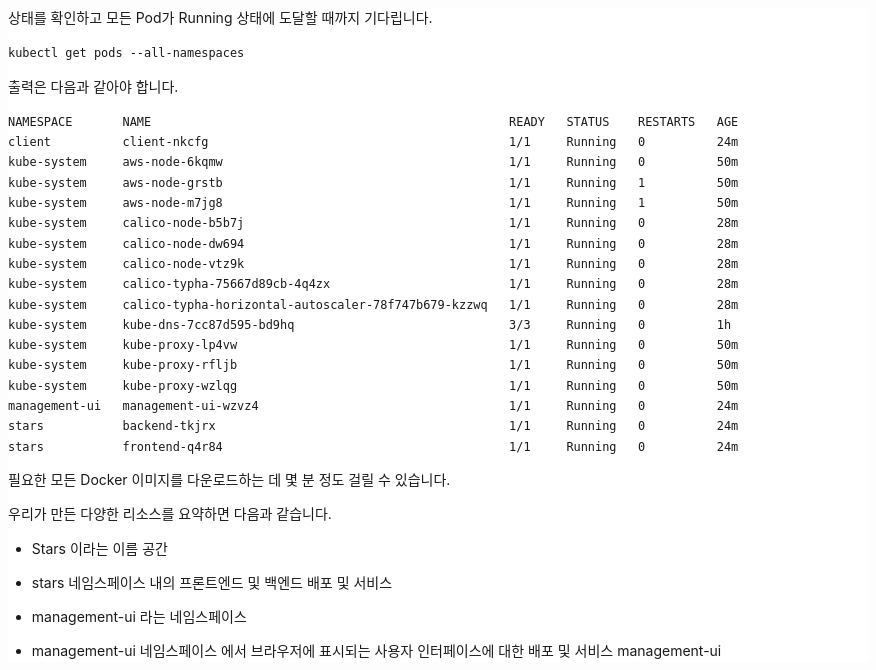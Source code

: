 상태를 확인하고 모든 Pod가 Running 상태에 도달할 때까지 기다립니다.

```
kubectl get pods --all-namespaces
```

출력은 다음과 같아야 합니다.

```
NAMESPACE       NAME                                                  READY   STATUS    RESTARTS   AGE
client          client-nkcfg                                          1/1     Running   0          24m
kube-system     aws-node-6kqmw                                        1/1     Running   0          50m
kube-system     aws-node-grstb                                        1/1     Running   1          50m
kube-system     aws-node-m7jg8                                        1/1     Running   1          50m
kube-system     calico-node-b5b7j                                     1/1     Running   0          28m
kube-system     calico-node-dw694                                     1/1     Running   0          28m
kube-system     calico-node-vtz9k                                     1/1     Running   0          28m
kube-system     calico-typha-75667d89cb-4q4zx                         1/1     Running   0          28m
kube-system     calico-typha-horizontal-autoscaler-78f747b679-kzzwq   1/1     Running   0          28m
kube-system     kube-dns-7cc87d595-bd9hq                              3/3     Running   0          1h
kube-system     kube-proxy-lp4vw                                      1/1     Running   0          50m
kube-system     kube-proxy-rfljb                                      1/1     Running   0          50m
kube-system     kube-proxy-wzlqg                                      1/1     Running   0          50m
management-ui   management-ui-wzvz4                                   1/1     Running   0          24m
stars           backend-tkjrx                                         1/1     Running   0          24m
stars           frontend-q4r84                                        1/1     Running   0          24m
```

필요한 모든 Docker 이미지를 다운로드하는 데 몇 분 정도 걸릴 수 있습니다.

우리가 만든 다양한 리소스를 요약하면 다음과 같습니다.

- Stars 이라는 이름 공간

- stars 네임스페이스 내의 프론트엔드 및 백엔드 배포 및 서비스

- management-ui 라는 네임스페이스

- management-ui 네임스페이스 에서 브라우저에 표시되는 사용자 인터페이스에 대한 배포 및 서비스 management-ui

